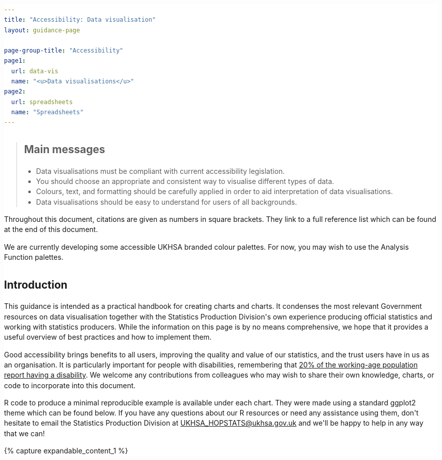 ```yaml
---
title: "Accessibility: Data visualisation"
layout: guidance-page

page-group-title: "Accessibility"
page1: 
  url: data-vis
  name: "<u>Data visualisations</u>"
page2: 
  url: spreadsheets
  name: "Spreadsheets"
---
```

> ## Main messages
>- Data visualisations must be compliant with current accessibility legislation.
>- You should choose an appropriate and consistent way to visualise different types of data.
>- Colours, text, and formatting should be carefully applied in order to aid interpretation of data visualisations.
>- Data visualisations should be easy to understand for users of all backgrounds.

Throughout this document, citations are given as numbers in square brackets. They link to a full reference list which can be found at the end of this document.

We are currently developing some accessible UKHSA branded colour palettes. For now, you may wish to use the Analysis Function palettes.

## Introduction

This guidance is intended as a practical handbook for creating charts and charts. It condenses the most relevant Government resources on data visualisation together with the Statistics Production Division's own experience producing official statistics and working with statistics producers. While the information on this page is by no means comprehensive, we hope that it provides a useful overview of best practices and how to implement them.

Good accessibility brings benefits to all users, improving the quality and value of our statistics, and the trust users have in us as an organisation. It is particularly important for people with disabilities, remembering that [20% of the working-age population report having a disability](https://www.gov.uk/government/statistics/the-employment-of-disabled-people-2021/the-employment-of-disabled-people-2021#:~:text=1%20in%205%20of%20the%20working%2Dage%20population%20are%20classed%20as%20disabled,-Figure%203a%3A%20Proportion&text=Source%3A%20Annual%20Population%20Survey%20%E2%80%93%20data,to%20question%201%20(see%20below)). We welcome any contributions from colleagues who may wish to share their own knowledge, charts, or code to incorporate into this document.

R code to produce a minimal reproducible example is available under each chart. They were made using a standard ggplot2 theme which can be found below. If you have any questions about our R resources or need any assistance using them, don't hesitate to email the Statistics Production Division at [UKHSA_HOPSTATS@ukhsa.gov.uk](mailto:UKHSA_HOPSTATS@ukhsa.gov.uk) and we'll be happy to help in any way that we can!



{% capture expandable_content_1 %}

